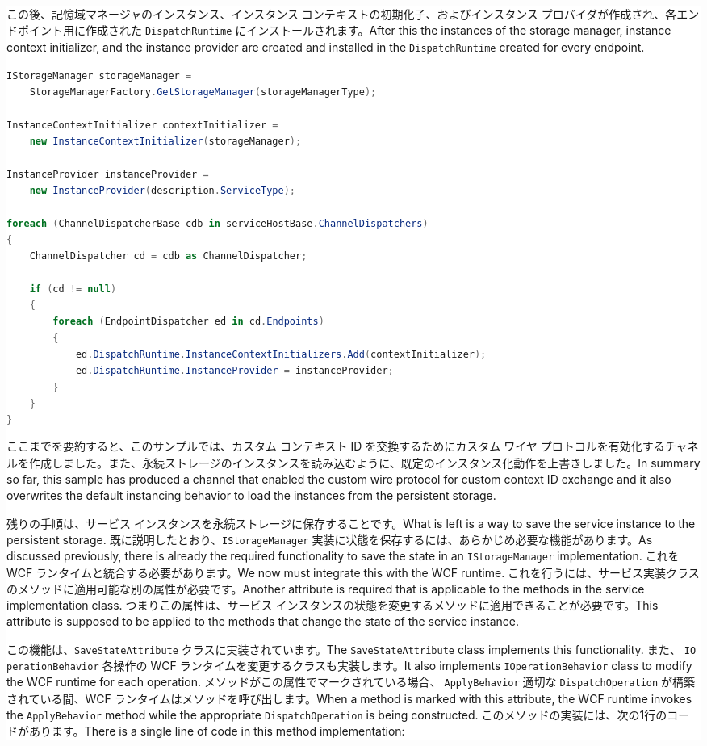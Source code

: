 <span data-ttu-id="6ea21-221">この後、記憶域マネージャのインスタンス、インスタンス コンテキストの初期化子、およびインスタンス プロバイダが作成され、各エンドポイント用に作成された `DispatchRuntime` にインストールされます。</span><span class="sxs-lookup"><span data-stu-id="6ea21-221">After this the instances of the storage manager, instance context initializer, and the instance provider are created and installed in the `DispatchRuntime` created for every endpoint.</span></span>

```csharp
IStorageManager storageManager =
    StorageManagerFactory.GetStorageManager(storageManagerType);

InstanceContextInitializer contextInitializer =
    new InstanceContextInitializer(storageManager);

InstanceProvider instanceProvider =
    new InstanceProvider(description.ServiceType);

foreach (ChannelDispatcherBase cdb in serviceHostBase.ChannelDispatchers)
{
    ChannelDispatcher cd = cdb as ChannelDispatcher;

    if (cd != null)
    {
        foreach (EndpointDispatcher ed in cd.Endpoints)
        {
            ed.DispatchRuntime.InstanceContextInitializers.Add(contextInitializer);
            ed.DispatchRuntime.InstanceProvider = instanceProvider;
        }
    }
}
```

<span data-ttu-id="6ea21-222">ここまでを要約すると、このサンプルでは、カスタム コンテキスト ID を交換するためにカスタム ワイヤ プロトコルを有効化するチャネルを作成しました。また、永続ストレージのインスタンスを読み込むように、既定のインスタンス化動作を上書きしました。</span><span class="sxs-lookup"><span data-stu-id="6ea21-222">In summary so far, this sample has produced a channel that enabled the custom wire protocol for custom context ID exchange and it also overwrites the default instancing behavior to load the instances from the persistent storage.</span></span>

<span data-ttu-id="6ea21-223">残りの手順は、サービス インスタンスを永続ストレージに保存することです。</span><span class="sxs-lookup"><span data-stu-id="6ea21-223">What is left is a way to save the service instance to the persistent storage.</span></span> <span data-ttu-id="6ea21-224">既に説明したとおり、`IStorageManager` 実装に状態を保存するには、あらかじめ必要な機能があります。</span><span class="sxs-lookup"><span data-stu-id="6ea21-224">As discussed previously, there is already the required functionality to save the state in an `IStorageManager` implementation.</span></span> <span data-ttu-id="6ea21-225">これを WCF ランタイムと統合する必要があります。</span><span class="sxs-lookup"><span data-stu-id="6ea21-225">We now must integrate this with the WCF runtime.</span></span> <span data-ttu-id="6ea21-226">これを行うには、サービス実装クラスのメソッドに適用可能な別の属性が必要です。</span><span class="sxs-lookup"><span data-stu-id="6ea21-226">Another attribute is required that is applicable to the methods in the service implementation class.</span></span> <span data-ttu-id="6ea21-227">つまりこの属性は、サービス インスタンスの状態を変更するメソッドに適用できることが必要です。</span><span class="sxs-lookup"><span data-stu-id="6ea21-227">This attribute is supposed to be applied to the methods that change the state of the service instance.</span></span>

<span data-ttu-id="6ea21-228">この機能は、`SaveStateAttribute` クラスに実装されています。</span><span class="sxs-lookup"><span data-stu-id="6ea21-228">The `SaveStateAttribute` class implements this functionality.</span></span> <span data-ttu-id="6ea21-229">また、 `IOperationBehavior` 各操作の WCF ランタイムを変更するクラスも実装します。</span><span class="sxs-lookup"><span data-stu-id="6ea21-229">It also implements `IOperationBehavior` class to modify the WCF runtime for each operation.</span></span> <span data-ttu-id="6ea21-230">メソッドがこの属性でマークされている場合、 `ApplyBehavior` 適切な `DispatchOperation` が構築されている間、WCF ランタイムはメソッドを呼び出します。</span><span class="sxs-lookup"><span data-stu-id="6ea21-230">When a method is marked with this attribute, the WCF runtime invokes the `ApplyBehavior` method while the appropriate `DispatchOperation` is being constructed.</span></span> <span data-ttu-id="6ea21-231">このメソッドの実装には、次の1行のコードがあります。</span><span class="sxs-lookup"><span data-stu-id="6ea21-231">There is a single line of code in this method implementation:</span></span>
